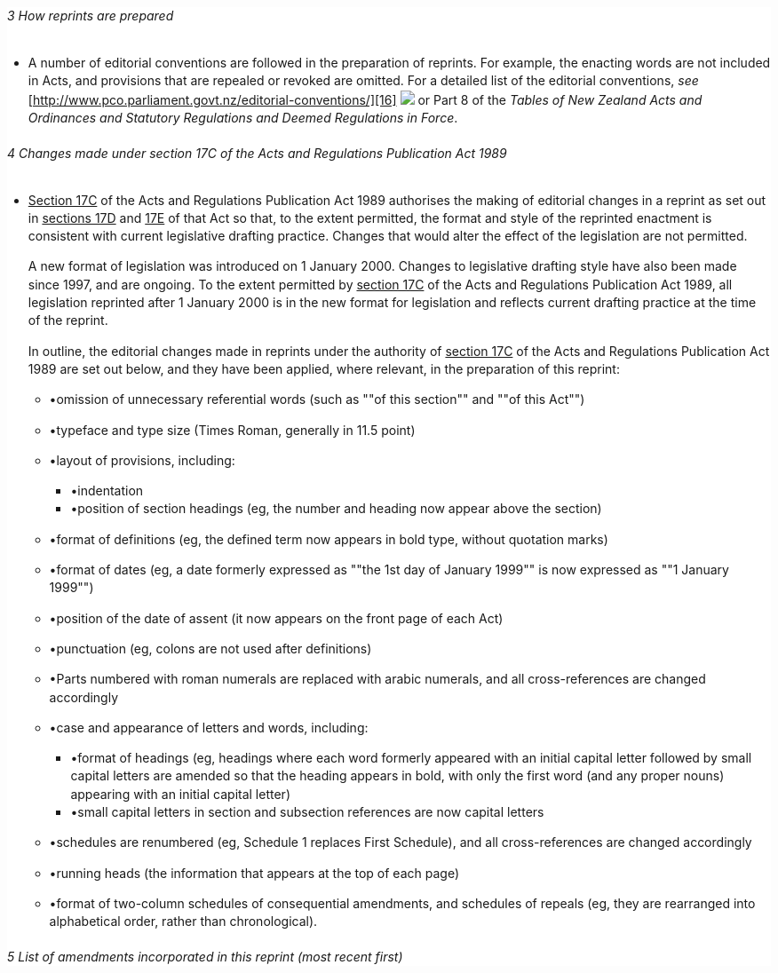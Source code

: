 ###### 3 How reprints are prepared
    
*   A number of editorial conventions are followed in the preparation of reprints. For example, the enacting words are not included in Acts, and provisions that are repealed or revoked are omitted. For a detailed list of the editorial conventions, _see_ [http://www.pco.parliament.govt.nz/editorial-conventions/][16] ![](/images/external_link.gif) or Part 8 of the _Tables of New Zealand Acts and Ordinances and Statutory Regulations and Deemed Regulations in Force_.

###### 4 Changes made under section 17C of the Acts and Regulations Publication Act 1989
    
*   [Section 17C][0] of the Acts and Regulations Publication Act 1989 authorises the making of editorial changes in a reprint as set out in [sections 17D][17] and [17E][18] of that Act so that, to the extent permitted, the format and style of the reprinted enactment is consistent with current legislative drafting practice. Changes that would alter the effect of the legislation are not permitted.
    
    A new format of legislation was introduced on 1 January 2000\. Changes to legislative drafting style have also been made since 1997, and are ongoing. To the extent permitted by [section 17C][0] of the Acts and Regulations Publication Act 1989, all legislation reprinted after 1 January 2000 is in the new format for legislation and reflects current drafting practice at the time of the reprint.
    
    In outline, the editorial changes made in reprints under the authority of [section 17C][0] of the Acts and Regulations Publication Act 1989 are set out below, and they have been applied, where relevant, in the preparation of this reprint:
        
    *   •omission of unnecessary referential words (such as ""of this section"" and ""of this Act"")
    *   •typeface and type size (Times Roman, generally in 11.5 point)
    *   •layout of provisions, including:
            
        *   •indentation
        *   •position of section headings (eg, the number and heading now appear above the section)
        
    *   •format of definitions (eg, the defined term now appears in bold type, without quotation marks)
    *   •format of dates (eg, a date formerly expressed as ""the 1st day of January 1999"" is now expressed as ""1 January 1999"")
    *   •position of the date of assent (it now appears on the front page of each Act)
    *   •punctuation (eg, colons are not used after definitions)
    *   •Parts numbered with roman numerals are replaced with arabic numerals, and all cross-references are changed accordingly
    *   •case and appearance of letters and words, including:
            
        *   •format of headings (eg, headings where each word formerly appeared with an initial capital letter followed by small capital letters are amended so that the heading appears in bold, with only the first word (and any proper nouns) appearing with an initial capital letter)
        *   •small capital letters in section and subsection references are now capital letters
        
    *   •schedules are renumbered (eg, Schedule 1 replaces First Schedule), and all cross-references are changed accordingly
    *   •running heads (the information that appears at the top of each page)
    *   •format of two-column schedules of consequential amendments, and schedules of repeals (eg, they are rearranged into alphabetical order, rather than chronological).
    
    

###### 5 List of amendments incorporated in this reprint (most recent first)
    

[0]: http://www.legislation.govt.nz/act/local/1970/0012/latest/link.aspx?id=DLM195466
[1]: http://www.legislation.govt.nz/act/local/1970/0012/latest/whole.html#DLM66949
[2]: http://www.legislation.govt.nz/act/local/1970/0012/latest/whole.html#DLM66951
[3]: http://www.legislation.govt.nz/act/local/1970/0012/latest/whole.html#DLM66952
[4]: http://www.legislation.govt.nz/act/local/1970/0012/latest/whole.html#DLM66957
[5]: http://www.legislation.govt.nz/act/local/1970/0012/latest/whole.html#DLM66958
[6]: http://www.legislation.govt.nz/act/local/1970/0012/latest/whole.html#DLM66959
[7]: http://www.legislation.govt.nz/act/local/1970/0012/latest/whole.html#DLM66960
[8]: http://www.legislation.govt.nz/act/local/1970/0012/latest/whole.html#DLM66961
[9]: http://www.legislation.govt.nz/act/local/1970/0012/latest/whole.html#DLM66962
[10]: http://www.legislation.govt.nz/act/local/1970/0012/latest/whole.html#DLM66963
[11]: http://www.legislation.govt.nz/act/local/1970/0012/latest/whole.html#DLM66964
[12]: http://www.legislation.govt.nz/act/local/1970/0012/latest/link.aspx?id=DLM394883
[13]: http://www.legislation.govt.nz/act/local/1970/0012/latest/link.aspx?id=DLM394898
[14]: http://www.pco.parliament.govt.nz/reprints/
[15]: http://www.legislation.govt.nz/act/local/1970/0012/latest/link.aspx?id=DLM195439
[16]: http://www.pco.parliament.govt.nz/editorial-conventions/
[17]: http://www.legislation.govt.nz/act/local/1970/0012/latest/link.aspx?id=DLM195468
[18]: http://www.legislation.govt.nz/act/local/1970/0012/latest/link.aspx?id=DLM195470